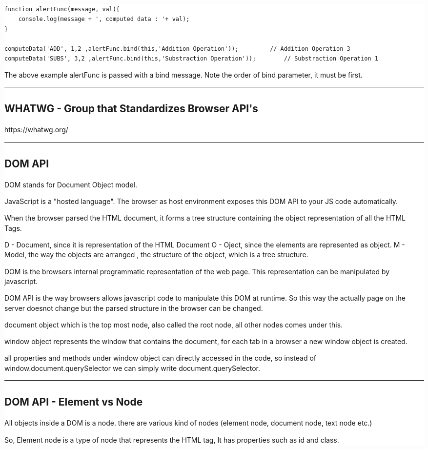 	function alertFunc(message, val){
		console.log(message + ', computed data : '+ val);
	}
	
	computeData('ADD', 1,2 ,alertFunc.bind(this,'Addition Operation'));			// Addition Operation 3
	computeData('SUBS', 3,2 ,alertFunc.bind(this,'Substraction Operation'));		// Substraction Operation 1

The above example alertFunc is passed with a bind message.
Note the order of bind parameter, it must be first.

--------------------------------------------------------------------------------------
 WHATWG - Group that Standardizes Browser API's
--------------------------------------------------------------------------------------

https://whatwg.org/

--------------------------------------------------------------------------------------
 DOM API
--------------------------------------------------------------------------------------

DOM stands for Document Object model. 

JavaScript is a "hosted language". The browser as host environment exposes this DOM API to your JS code automatically.

When the browser parsed the HTML document, it forms a tree structure containing the object representation of all the HTML Tags.

D	-	Document, since it is representation of the HTML Document
O	-	Oject, since the elements are represented as object.
M	-	Model, the way the objects are arranged , the structure of the object, which is a tree structure.

DOM is the browsers internal programmatic representation of the web page. This representation can be manipulated by javascript.

DOM API is the way browsers allows javascript code to manipulate this DOM at runtime. So this way the actually page on the server doesnot change but the parsed structure in the browser can be changed.

document object which is the top most node, also called the root node, all other nodes comes under this.

window object represents the window that contains the document, for each tab in a browser a new window object is created.

all properties and methods under window object can directly accessed in the code, so instead of window.document.querySelector we can simply write document.querySelector.

--------------------------------------------------------------------------------------
 DOM API - Element vs Node
--------------------------------------------------------------------------------------

All objects inside a DOM is a node. there are various kind of nodes (element node, document node, text node etc.)

So, Element node is a type of node that represents the HTML tag, It has properties such as id and class.
